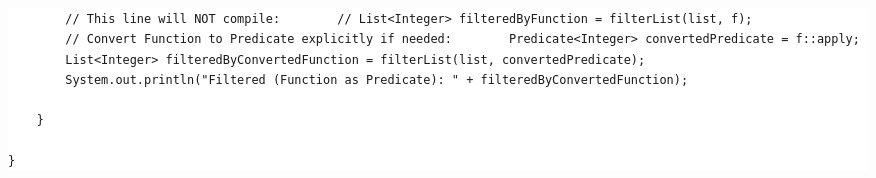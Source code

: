 ```
        // This line will NOT compile:        // List<Integer> filteredByFunction = filterList(list, f);  
        // Convert Function to Predicate explicitly if needed:        Predicate<Integer> convertedPredicate = f::apply;  
        List<Integer> filteredByConvertedFunction = filterList(list, convertedPredicate);  
        System.out.println("Filtered (Function as Predicate): " + filteredByConvertedFunction);  
  
    }  
  
}
```
